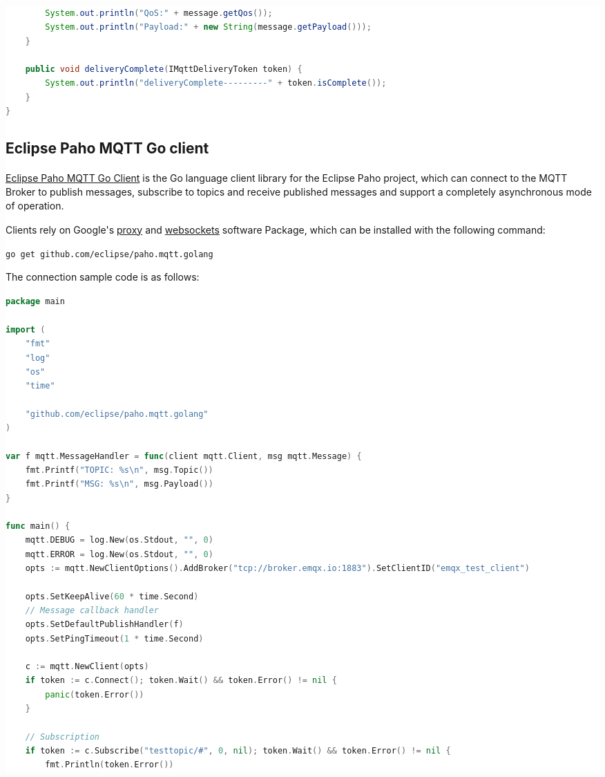 ```java
        System.out.println("QoS:" + message.getQos());
        System.out.println("Payload:" + new String(message.getPayload()));
    }

    public void deliveryComplete(IMqttDeliveryToken token) {
        System.out.println("deliveryComplete---------" + token.isComplete());
    }
}
```





## Eclipse Paho MQTT Go client

[Eclipse Paho MQTT Go Client](https://github.com/eclipse/paho.mqtt.golang) is the Go language client library for the Eclipse Paho project, which can connect to the MQTT Broker to publish messages, subscribe to topics and receive published messages and support a completely asynchronous mode of operation.

Clients rely on Google's [proxy](https://godoc.org/golang.org/x/net/proxy) and [websockets](https://godoc.org/github.com/gorilla/websocket) software Package, which can be installed with the following command:

```bash
go get github.com/eclipse/paho.mqtt.golang
```

The connection sample code is as follows:

```go
package main

import (
	"fmt"
	"log"
	"os"
	"time"

	"github.com/eclipse/paho.mqtt.golang"
)

var f mqtt.MessageHandler = func(client mqtt.Client, msg mqtt.Message) {
	fmt.Printf("TOPIC: %s\n", msg.Topic())
	fmt.Printf("MSG: %s\n", msg.Payload())
}

func main() {
	mqtt.DEBUG = log.New(os.Stdout, "", 0)
	mqtt.ERROR = log.New(os.Stdout, "", 0)
	opts := mqtt.NewClientOptions().AddBroker("tcp://broker.emqx.io:1883").SetClientID("emqx_test_client")
	
	opts.SetKeepAlive(60 * time.Second)
	// Message callback handler
	opts.SetDefaultPublishHandler(f)
	opts.SetPingTimeout(1 * time.Second)

	c := mqtt.NewClient(opts)
	if token := c.Connect(); token.Wait() && token.Error() != nil {
		panic(token.Error())
	}

	// Subscription
	if token := c.Subscribe("testtopic/#", 0, nil); token.Wait() && token.Error() != nil {
		fmt.Println(token.Error())
```